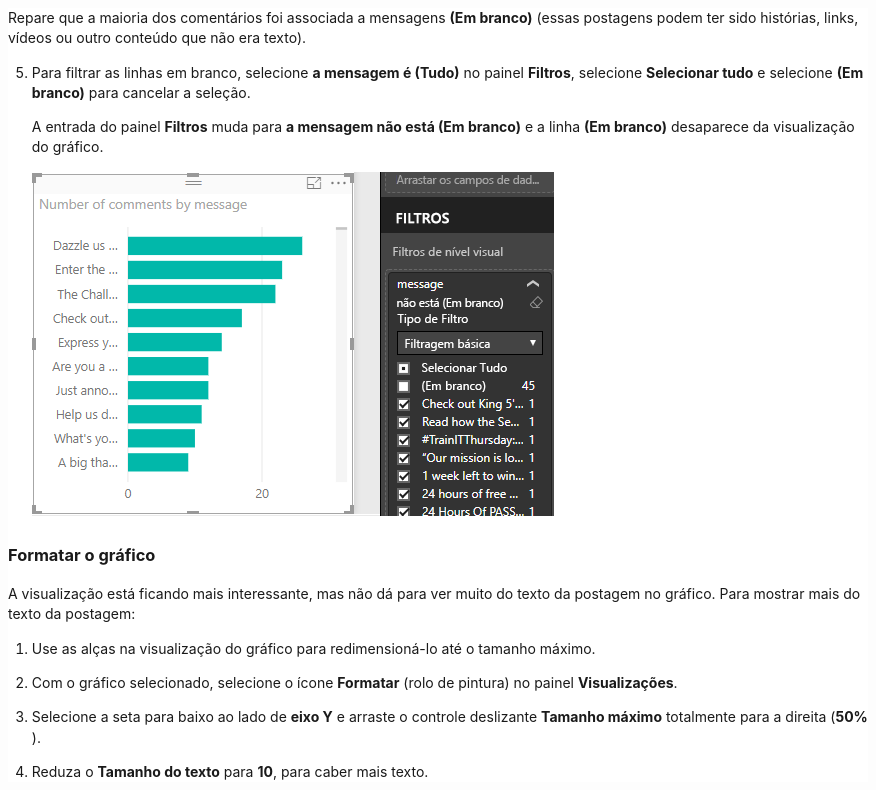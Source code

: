    Repare que a maioria dos comentários foi associada a mensagens **(Em branco)** (essas postagens podem ter sido histórias, links, vídeos ou outro conteúdo que não era texto). 
   
5. Para filtrar as linhas em branco, selecione **a mensagem é (Tudo)** no painel **Filtros**, selecione **Selecionar tudo** e selecione **(Em branco)** para cancelar a seleção. 

   A entrada do painel **Filtros** muda para **a mensagem não está (Em branco)** e a linha **(Em branco)** desaparece da visualização do gráfico.
   
   ![Filtrar linha em branco](media/desktop-tutorial-facebook-analytics/barchart3.png)
   
### <a name="format-the-chart"></a>Formatar o gráfico

A visualização está ficando mais interessante, mas não dá para ver muito do texto da postagem no gráfico. Para mostrar mais do texto da postagem:

1. Use as alças na visualização do gráfico para redimensioná-lo até o tamanho máximo. 
   
2. Com o gráfico selecionado, selecione o ícone **Formatar** (rolo de pintura) no painel **Visualizações**.
   
3. Selecione a seta para baixo ao lado de **eixo Y** e arraste o controle deslizante **Tamanho máximo** totalmente para a direita (**50%** ). 
4. Reduza o **Tamanho do texto** para **10**, para caber mais texto.
   